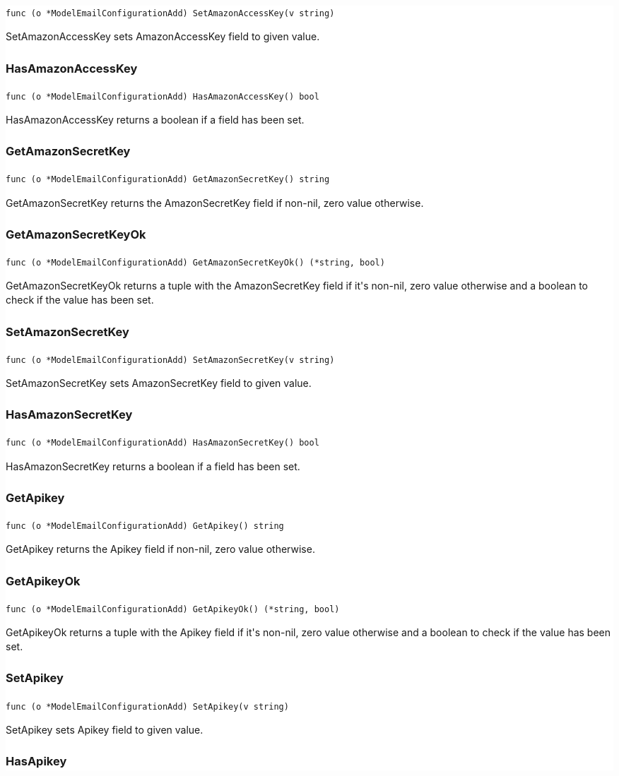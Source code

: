 `func (o *ModelEmailConfigurationAdd) SetAmazonAccessKey(v string)`

SetAmazonAccessKey sets AmazonAccessKey field to given value.

### HasAmazonAccessKey

`func (o *ModelEmailConfigurationAdd) HasAmazonAccessKey() bool`

HasAmazonAccessKey returns a boolean if a field has been set.

### GetAmazonSecretKey

`func (o *ModelEmailConfigurationAdd) GetAmazonSecretKey() string`

GetAmazonSecretKey returns the AmazonSecretKey field if non-nil, zero value otherwise.

### GetAmazonSecretKeyOk

`func (o *ModelEmailConfigurationAdd) GetAmazonSecretKeyOk() (*string, bool)`

GetAmazonSecretKeyOk returns a tuple with the AmazonSecretKey field if it's non-nil, zero value otherwise
and a boolean to check if the value has been set.

### SetAmazonSecretKey

`func (o *ModelEmailConfigurationAdd) SetAmazonSecretKey(v string)`

SetAmazonSecretKey sets AmazonSecretKey field to given value.

### HasAmazonSecretKey

`func (o *ModelEmailConfigurationAdd) HasAmazonSecretKey() bool`

HasAmazonSecretKey returns a boolean if a field has been set.

### GetApikey

`func (o *ModelEmailConfigurationAdd) GetApikey() string`

GetApikey returns the Apikey field if non-nil, zero value otherwise.

### GetApikeyOk

`func (o *ModelEmailConfigurationAdd) GetApikeyOk() (*string, bool)`

GetApikeyOk returns a tuple with the Apikey field if it's non-nil, zero value otherwise
and a boolean to check if the value has been set.

### SetApikey

`func (o *ModelEmailConfigurationAdd) SetApikey(v string)`

SetApikey sets Apikey field to given value.

### HasApikey
